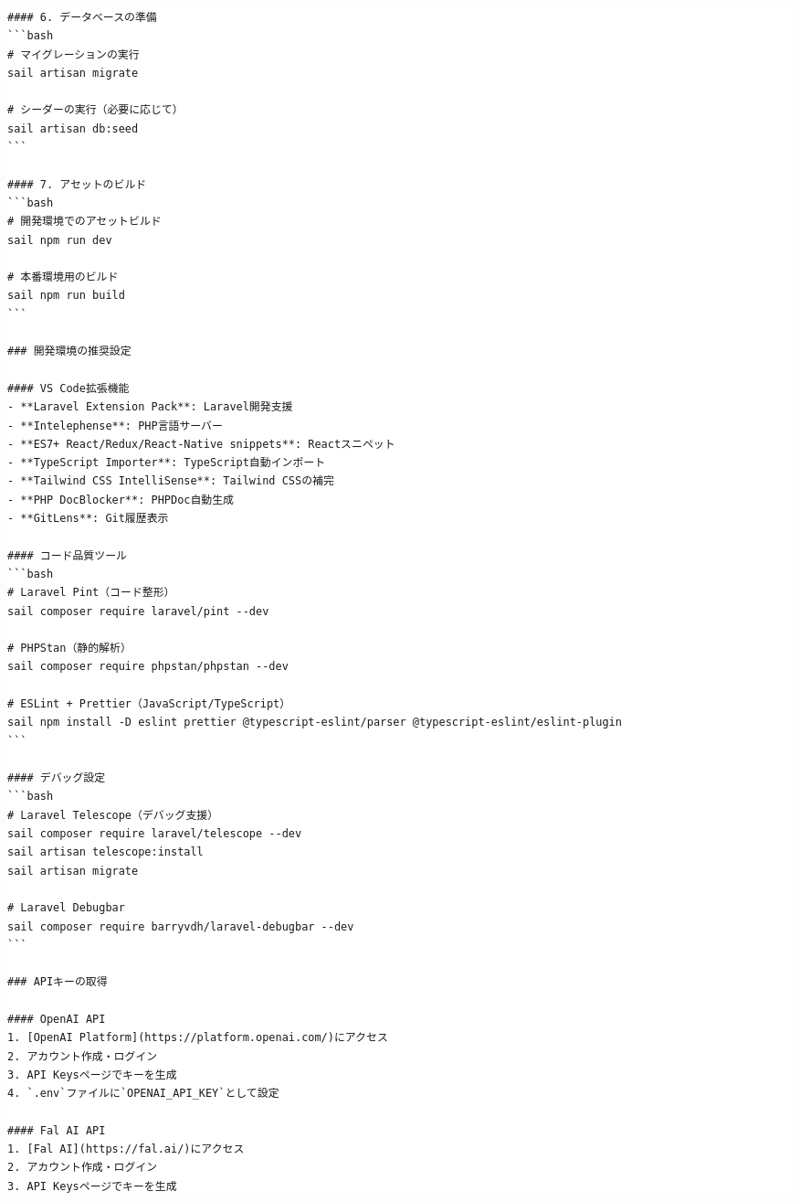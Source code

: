 ````instructions
#### 6. データベースの準備
```bash
# マイグレーションの実行
sail artisan migrate

# シーダーの実行（必要に応じて）
sail artisan db:seed
```

#### 7. アセットのビルド
```bash
# 開発環境でのアセットビルド
sail npm run dev

# 本番環境用のビルド
sail npm run build
```

### 開発環境の推奨設定

#### VS Code拡張機能
- **Laravel Extension Pack**: Laravel開発支援
- **Intelephense**: PHP言語サーバー
- **ES7+ React/Redux/React-Native snippets**: Reactスニペット
- **TypeScript Importer**: TypeScript自動インポート
- **Tailwind CSS IntelliSense**: Tailwind CSSの補完
- **PHP DocBlocker**: PHPDoc自動生成
- **GitLens**: Git履歴表示

#### コード品質ツール
```bash
# Laravel Pint（コード整形）
sail composer require laravel/pint --dev

# PHPStan（静的解析）
sail composer require phpstan/phpstan --dev

# ESLint + Prettier（JavaScript/TypeScript）
sail npm install -D eslint prettier @typescript-eslint/parser @typescript-eslint/eslint-plugin
```

#### デバッグ設定
```bash
# Laravel Telescope（デバッグ支援）
sail composer require laravel/telescope --dev
sail artisan telescope:install
sail artisan migrate

# Laravel Debugbar
sail composer require barryvdh/laravel-debugbar --dev
```

### APIキーの取得

#### OpenAI API
1. [OpenAI Platform](https://platform.openai.com/)にアクセス
2. アカウント作成・ログイン
3. API Keysページでキーを生成
4. `.env`ファイルに`OPENAI_API_KEY`として設定

#### Fal AI API
1. [Fal AI](https://fal.ai/)にアクセス
2. アカウント作成・ログイン
3. API Keysページでキーを生成
````